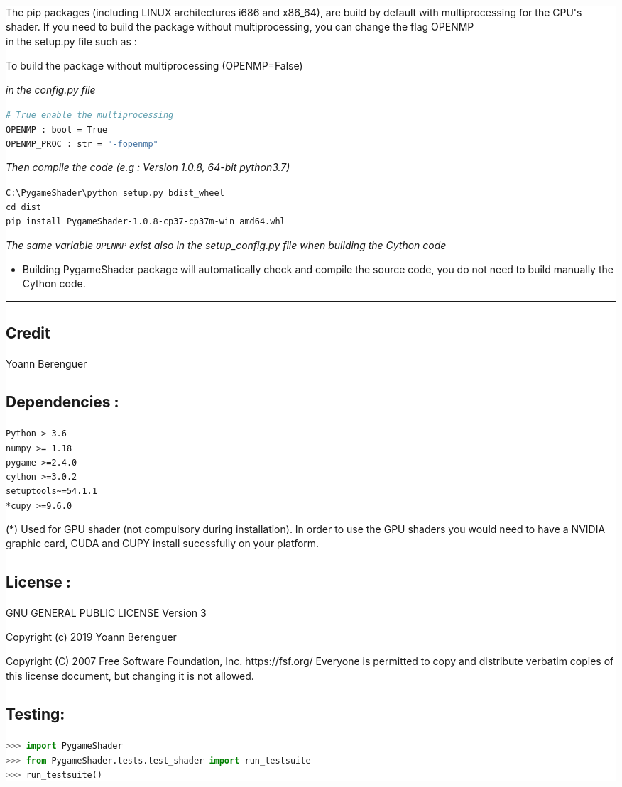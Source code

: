 The pip packages (including LINUX architectures i686 and x86_64), are build by default with multiprocessing for 
the CPU's shader. If you need to build the package without multiprocessing, you can change the flag OPENMP  
in the setup.py file such as :

To build the package without multiprocessing (OPENMP=False)


*in the config.py file*
```bash
# True enable the multiprocessing
OPENMP : bool = True
OPENMP_PROC : str = "-fopenmp" 
```
*Then compile the code (e.g : Version 1.0.8, 64-bit python3.7)*
```cmdline
C:\PygameShader\python setup.py bdist_wheel 
cd dist
pip install PygameShader-1.0.8-cp37-cp37m-win_amd64.whl
```

*The same variable `OPENMP` exist also in the setup_config.py file when building the Cython code*

* Building PygameShader package will automatically check and compile the source code, you do not 
need to build manually the Cython code.
---

## Credit
Yoann Berenguer 

## Dependencies :
```
Python > 3.6
numpy >= 1.18
pygame >=2.4.0
cython >=3.0.2
setuptools~=54.1.1
*cupy >=9.6.0  
```
(*) Used for GPU shader (not compulsory during installation). In order to use the GPU shaders 
you would need to have a NVIDIA graphic card, CUDA and CUPY install sucessfully on your platform. 

## License :

GNU GENERAL PUBLIC LICENSE Version 3

Copyright (c) 2019 Yoann Berenguer

Copyright (C) 2007 Free Software Foundation, Inc. <https://fsf.org/>
Everyone is permitted to copy and distribute verbatim copies
of this license document, but changing it is not allowed.


## Testing: 
```python
>>> import PygameShader
>>> from PygameShader.tests.test_shader import run_testsuite
>>> run_testsuite()
```
